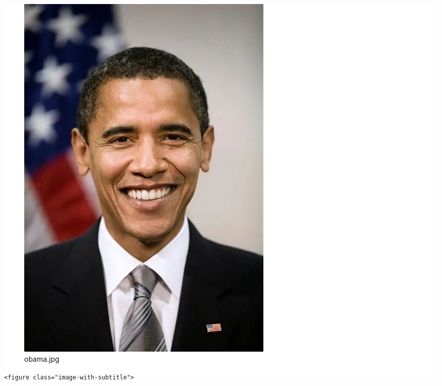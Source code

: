 <div class="image-row"> 
    <figure class="image-with-subtitle">
        <img src="/assets/images/proj2/obama.jpg" alt="Obama" class="img-20">
        <figcaption>obama.jpg</figcaption>
    </figure>

    <figure class="image-with-subtitle">